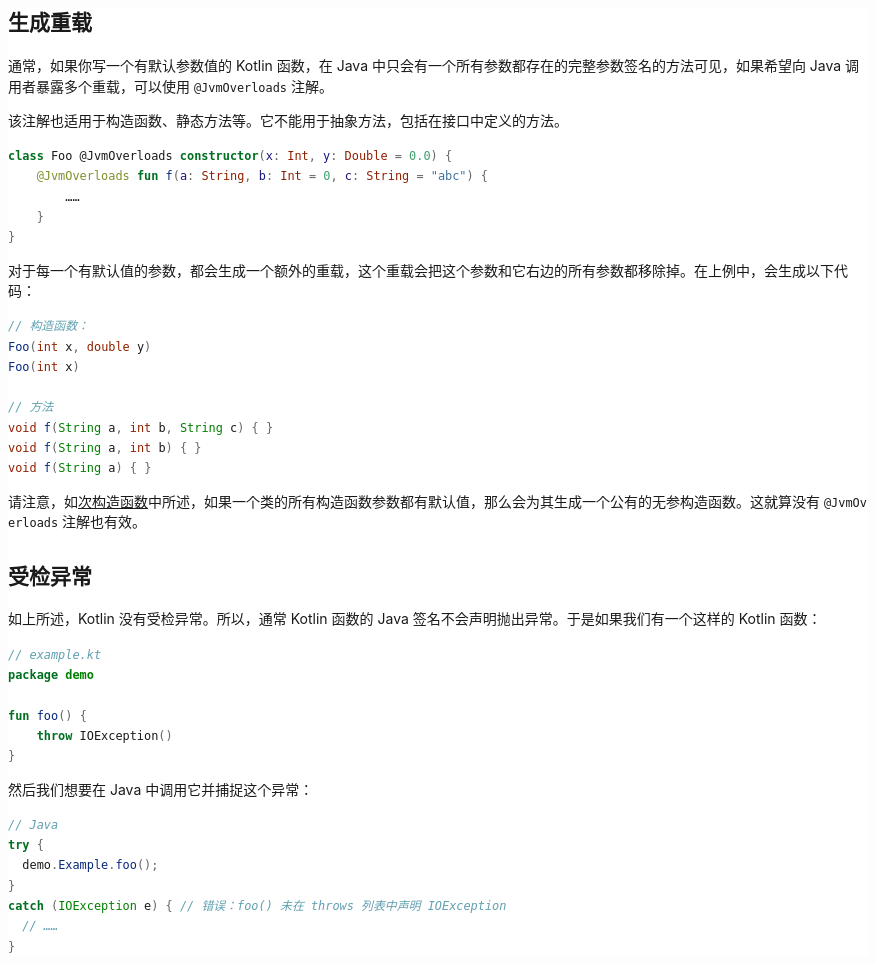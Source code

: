 ## 生成重载

通常，如果你写一个有默认参数值的 Kotlin 函数，在 Java 中只会有一个所有参数都存在的完整参数签名的方法可见，如果希望向 Java 调用者暴露多个重载，可以使用 `@JvmOverloads` 注解。

该注解也适用于构造函数、静态方法等。它不能用于抽象方法，包括在接口中定义的方法。

```kotlin
class Foo @JvmOverloads constructor(x: Int, y: Double = 0.0) {
    @JvmOverloads fun f(a: String, b: Int = 0, c: String = "abc") {
        ……
    }
}
```

对于每一个有默认值的参数，都会生成一个额外的重载，这个重载会把这个参数和它右边的所有参数都移除掉。在上例中，会生成以下代码：

```java
// 构造函数：
Foo(int x, double y)
Foo(int x)

// 方法
void f(String a, int b, String c) { }
void f(String a, int b) { }
void f(String a) { }
```

请注意，如[次构造函数](classes.html#次构造函数)中所述，如果一个类的所有构造函数参数都有默认值，那么会为其生成一个公有的无参构造函数。这就算没有 `@JvmOverloads` 注解也有效。

## 受检异常

如上所述，Kotlin 没有受检异常。所以，通常 Kotlin 函数的 Java 签名不会声明抛出异常。于是如果我们有一个这样的 Kotlin 函数：

```kotlin
// example.kt
package demo

fun foo() {
    throw IOException()
}
```

然后我们想要在 Java 中调用它并捕捉这个异常：

```java
// Java
try {
  demo.Example.foo();
}
catch (IOException e) { // 错误：foo() 未在 throws 列表中声明 IOException
  // ……
}
```
